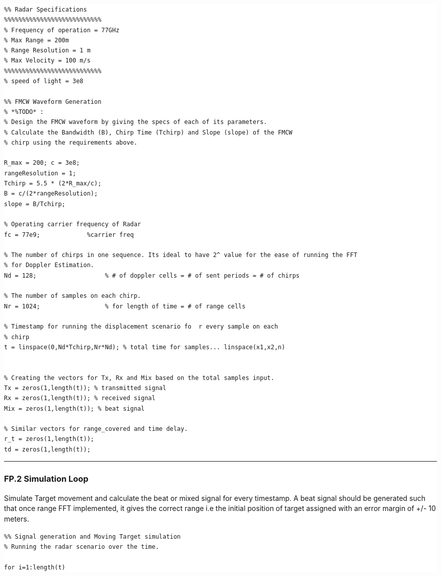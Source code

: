 
    %% Radar Specifications 
    %%%%%%%%%%%%%%%%%%%%%%%%%%%
    % Frequency of operation = 77GHz
    % Max Range = 200m
    % Range Resolution = 1 m
    % Max Velocity = 100 m/s
    %%%%%%%%%%%%%%%%%%%%%%%%%%%
    % speed of light = 3e8
    
    %% FMCW Waveform Generation
    % *%TODO* :
    % Design the FMCW waveform by giving the specs of each of its parameters.
    % Calculate the Bandwidth (B), Chirp Time (Tchirp) and Slope (slope) of the FMCW
    % chirp using the requirements above.

    R_max = 200; c = 3e8; 
    rangeResolution = 1; 
    Tchirp = 5.5 * (2*R_max/c);
    B = c/(2*rangeResolution); 
    slope = B/Tchirp;

    % Operating carrier frequency of Radar 
    fc = 77e9;             %carrier freq

    % The number of chirps in one sequence. Its ideal to have 2^ value for the ease of running the FFT
    % for Doppler Estimation. 
    Nd = 128;                   % # of doppler cells = # of sent periods = # of chirps

    % The number of samples on each chirp. 
    Nr = 1024;                  % for length of time = # of range cells

    % Timestamp for running the displacement scenario fo  r every sample on each
    % chirp
    t = linspace(0,Nd*Tchirp,Nr*Nd); % total time for samples... linspace(x1,x2,n)


    % Creating the vectors for Tx, Rx and Mix based on the total samples input.
    Tx = zeros(1,length(t)); % transmitted signal
    Rx = zeros(1,length(t)); % received signal
    Mix = zeros(1,length(t)); % beat signal

    % Similar vectors for range_covered and time delay.
    r_t = zeros(1,length(t));
    td = zeros(1,length(t));
***    
### FP.2 Simulation Loop
Simulate Target movement and calculate the beat or mixed signal for every timestamp. A beat signal should be generated such that once range FFT implemented, it gives the correct range i.e the initial position of target assigned with an error margin of +/- 10 meters.

    %% Signal generation and Moving Target simulation
    % Running the radar scenario over the time. 

    for i=1:length(t)         
